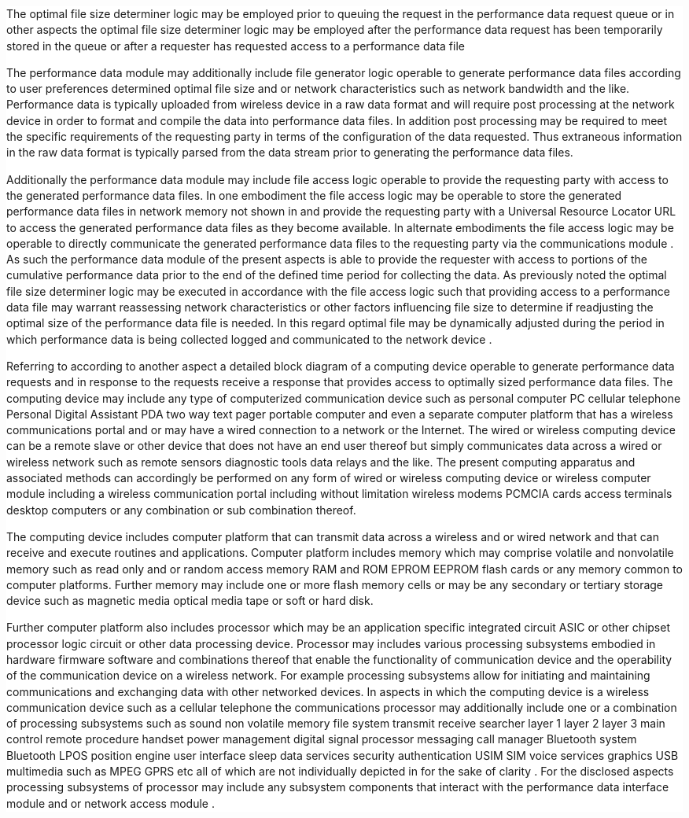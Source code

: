 The optimal file size determiner logic may be employed prior to queuing the request in the performance data request queue or in other aspects the optimal file size determiner logic may be employed after the performance data request has been temporarily stored in the queue or after a requester has requested access to a performance data file

The performance data module may additionally include file generator logic operable to generate performance data files according to user preferences determined optimal file size and or network characteristics such as network bandwidth and the like. Performance data is typically uploaded from wireless device in a raw data format and will require post processing at the network device in order to format and compile the data into performance data files. In addition post processing may be required to meet the specific requirements of the requesting party in terms of the configuration of the data requested. Thus extraneous information in the raw data format is typically parsed from the data stream prior to generating the performance data files.

Additionally the performance data module may include file access logic operable to provide the requesting party with access to the generated performance data files. In one embodiment the file access logic may be operable to store the generated performance data files in network memory not shown in and provide the requesting party with a Universal Resource Locator URL to access the generated performance data files as they become available. In alternate embodiments the file access logic may be operable to directly communicate the generated performance data files to the requesting party via the communications module . As such the performance data module of the present aspects is able to provide the requester with access to portions of the cumulative performance data prior to the end of the defined time period for collecting the data. As previously noted the optimal file size determiner logic may be executed in accordance with the file access logic such that providing access to a performance data file may warrant reassessing network characteristics or other factors influencing file size to determine if readjusting the optimal size of the performance data file is needed. In this regard optimal file may be dynamically adjusted during the period in which performance data is being collected logged and communicated to the network device .

Referring to according to another aspect a detailed block diagram of a computing device operable to generate performance data requests and in response to the requests receive a response that provides access to optimally sized performance data files. The computing device may include any type of computerized communication device such as personal computer PC cellular telephone Personal Digital Assistant PDA two way text pager portable computer and even a separate computer platform that has a wireless communications portal and or may have a wired connection to a network or the Internet. The wired or wireless computing device can be a remote slave or other device that does not have an end user thereof but simply communicates data across a wired or wireless network such as remote sensors diagnostic tools data relays and the like. The present computing apparatus and associated methods can accordingly be performed on any form of wired or wireless computing device or wireless computer module including a wireless communication portal including without limitation wireless modems PCMCIA cards access terminals desktop computers or any combination or sub combination thereof.

The computing device includes computer platform that can transmit data across a wireless and or wired network and that can receive and execute routines and applications. Computer platform includes memory which may comprise volatile and nonvolatile memory such as read only and or random access memory RAM and ROM EPROM EEPROM flash cards or any memory common to computer platforms. Further memory may include one or more flash memory cells or may be any secondary or tertiary storage device such as magnetic media optical media tape or soft or hard disk.

Further computer platform also includes processor which may be an application specific integrated circuit ASIC or other chipset processor logic circuit or other data processing device. Processor may includes various processing subsystems embodied in hardware firmware software and combinations thereof that enable the functionality of communication device and the operability of the communication device on a wireless network. For example processing subsystems allow for initiating and maintaining communications and exchanging data with other networked devices. In aspects in which the computing device is a wireless communication device such as a cellular telephone the communications processor may additionally include one or a combination of processing subsystems such as sound non volatile memory file system transmit receive searcher layer 1 layer 2 layer 3 main control remote procedure handset power management digital signal processor messaging call manager Bluetooth system Bluetooth LPOS position engine user interface sleep data services security authentication USIM SIM voice services graphics USB multimedia such as MPEG GPRS etc all of which are not individually depicted in for the sake of clarity . For the disclosed aspects processing subsystems of processor may include any subsystem components that interact with the performance data interface module and or network access module .
